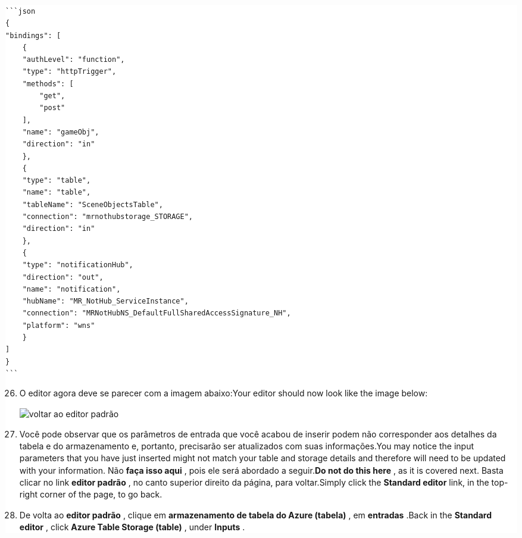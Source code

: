     ```json
    {
    "bindings": [
        {
        "authLevel": "function",
        "type": "httpTrigger",
        "methods": [
            "get",
            "post"
        ],
        "name": "gameObj",
        "direction": "in"
        },
        {
        "type": "table",
        "name": "table",
        "tableName": "SceneObjectsTable",
        "connection": "mrnothubstorage_STORAGE",
        "direction": "in"
        },
        {
        "type": "notificationHub",
        "direction": "out",
        "name": "notification",
        "hubName": "MR_NotHub_ServiceInstance",
        "connection": "MRNotHubNS_DefaultFullSharedAccessSignature_NH",
        "platform": "wns"
        }
    ]
    }
    ```

26. <span data-ttu-id="e82e4-380">O editor agora deve se parecer com a imagem abaixo:</span><span class="sxs-lookup"><span data-stu-id="e82e4-380">Your editor should now look like the image below:</span></span>

    ![voltar ao editor padrão](images/AzureLabs-Lab8-47.png)

27. <span data-ttu-id="e82e4-382">Você pode observar que os parâmetros de entrada que você acabou de inserir podem não corresponder aos detalhes da tabela e do armazenamento e, portanto, precisarão ser atualizados com suas informações.</span><span class="sxs-lookup"><span data-stu-id="e82e4-382">You may notice the input parameters that you have just inserted might not match your table and storage details and therefore will need to be updated with your information.</span></span> <span data-ttu-id="e82e4-383">Não **faça isso aqui** , pois ele será abordado a seguir.</span><span class="sxs-lookup"><span data-stu-id="e82e4-383">**Do not do this here** , as it is covered next.</span></span> <span data-ttu-id="e82e4-384">Basta clicar no link **editor padrão** , no canto superior direito da página, para voltar.</span><span class="sxs-lookup"><span data-stu-id="e82e4-384">Simply click the **Standard editor** link, in the top-right corner of the page, to go back.</span></span>

28. <span data-ttu-id="e82e4-385">De volta ao **editor padrão** , clique em **armazenamento de tabela do Azure (tabela)** , em **entradas** .</span><span class="sxs-lookup"><span data-stu-id="e82e4-385">Back in the **Standard editor** , click **Azure Table Storage (table)** , under **Inputs** .</span></span> 
    